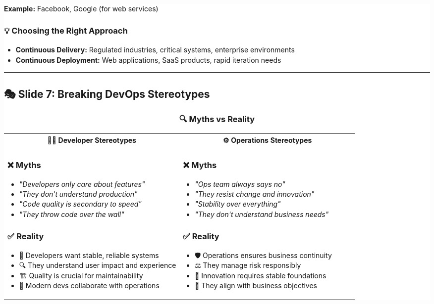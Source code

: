 **Example:** Facebook, Google (for web services)

</td>
</tr>
</table>

### 💡 **Choosing the Right Approach**
- **Continuous Delivery:** Regulated industries, critical systems, enterprise environments
- **Continuous Deployment:** Web applications, SaaS products, rapid iteration needs

---

## 🎭 Slide 7: Breaking DevOps Stereotypes

<div align="center">

### 🔍 **Myths vs Reality**

</div>

<table>
<tr>
<th width="50%" align="center">👨‍💻 Developer Stereotypes</th>
<th width="50%" align="center">⚙️ Operations Stereotypes</th>
</tr>
<tr>
<td>

### ❌ **Myths**
- *"Developers only care about features"*
- *"They don't understand production"*
- *"Code quality is secondary to speed"*
- *"They throw code over the wall"*

### ✅ **Reality**
- 🎯 Developers want stable, reliable systems
- 🔍 They understand user impact and experience
- 🏗️ Quality is crucial for maintainability
- 🤝 Modern devs collaborate with operations

</td>
<td>

### ❌ **Myths**
- *"Ops team always says no"*
- *"They resist change and innovation"*
- *"Stability over everything"*
- *"They don't understand business needs"*

### ✅ **Reality**
- 🛡️ Operations ensures business continuity
- ⚖️ They manage risk responsibly
- 🚀 Innovation requires stable foundations
- 💼 They align with business objectives
